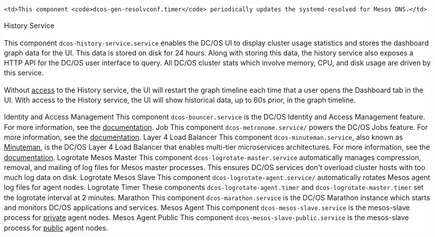     <td>This component <code>dcos-gen-resolvconf.timer</code> periodically updates the systemd-resolved for Mesos DNS.</td>
  </tr>
  <tr>
    <td>History Service</td>
    <td><p>This component <code>dcos-history-service.service</code> enables the DC/OS UI to display cluster usage statistics and stores the dashboard graph data for the UI. This data is stored on disk for 24 hours. Along with storing this data, the history service also exposes a HTTP API for the DC/OS user interface to query. All DC/OS cluster stats which involve memory, CPU, and disk usage are driven by this service.</p>
    <p>Without <a href="/docs/1.8/administration/id-and-access-mgt/">access</a> to the History service, the UI will restart the graph timeline each time that a user opens the Dashboard tab in the UI. With access to the History service, the UI will show historical data, up to 60s prior, in the graph timeline.</p></td>
  </tr>
 <tr>
    <td>Identity and Access Management</td>
    <td>This component <code>dcos-bouncer.service</code> is the DC/OS Identity and Access Management feature. For more information, see the <a href="/docs/1.8/administration/id-and-access-mgt/">documentation</a>.</td>
  </tr>
  <tr>
    <td>Job</td>
    <td>This component <code>dcos-metronome.service/</code> powers the DC/OS Jobs feature. For more information, see the <a href="/docs/1.8/usage/jobs/">documentation</a>.</td>
  </tr>
  <tr>
    <td>Layer 4 Load Balancer</td>
    <td>This component <code>dcos-minuteman.service</code>, also known as <a href="https://github.com/dcos/minuteman">Minuteman</a>, is the DC/OS Layer 4 Load Balancer that enables multi-tier microservices architectures. For more information, see the <a href="/docs/1.8/usage/service-discovery/load-balancing-vips/">documentation</a>.</td>
  </tr>
  <tr>
    <td>Logrotate Mesos Master</td>
    <td>This component <code>dcos-logrotate-master.service</code> automatically manages compression, removal, and mailing of log files for Mesos master processes. This ensures DC/OS services don't overload cluster hosts with too much log data on disk.</td>
  </tr>
  <tr>
    <td>Logrotate Mesos Slave</td>
    <td>This component <code>dcos-logrotate-agent.service/</code> automatically rotates Mesos agent log files for agent nodes.</td>
  </tr>
  <tr>
    <td>Logrotate Timer</td>
    <td>These components <code>dcos-logrotate-agent.timer</code> and <code>dcos-logrotate-master.timer</code> set the logrotate interval at 2 minutes.</td>
  </tr>
  <tr>
    <td>Marathon</td>
    <td>This component <code>dcos-marathon.service</code> is the DC/OS Marathon instance which starts and monitors DC/OS applications and services.</td>
  </tr>
  <tr>
    <td>Mesos Agent</td>
    <td>This component <code>dcos-mesos-slave.service</code> is the mesos-slave process for <a href="/docs/1.8/overview/concepts/#private">private</a> agent nodes.</td>
  </tr>
  <tr>
    <td>Mesos Agent Public</td>
    <td>This component <code>dcos-mesos-slave-public.service</code> is the mesos-slave process for <a href="/docs/1.8/overview/concepts/#public">public</a> agent nodes.</td>
  </tr>